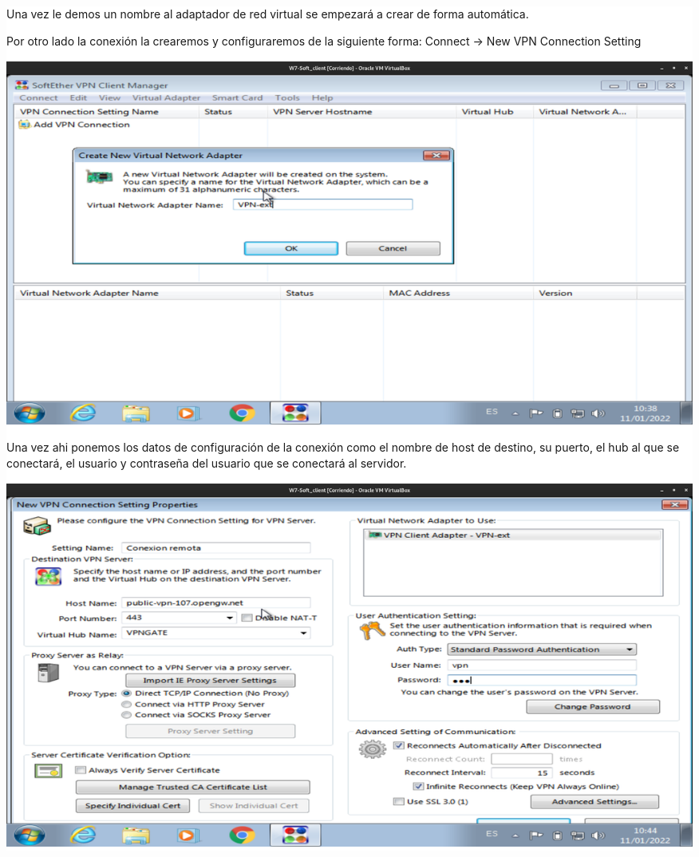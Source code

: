 Una vez le demos un nombre al adaptador de red virtual se empezará a crear de forma automática.

Por otro lado la conexión la crearemos y configuraremos de la siguiente forma: Connect -> New VPN Connection Setting

![creación de conexión](/assets/images/Softether/creacion_adaptador.png)

Una vez ahi ponemos los datos de configuración de la conexión como el nombre de host de destino, su puerto, el hub al que se conectará, el usuario y contraseña del usuario que se conectará al servidor.

![configuración de conexión](/assets/images/Softether/configuracion_conexion.png)
